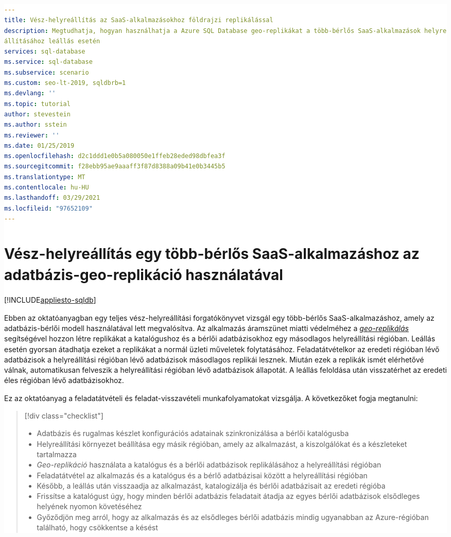 ```yaml
---
title: Vész-helyreállítás az SaaS-alkalmazásokhoz földrajzi replikálással
description: Megtudhatja, hogyan használhatja a Azure SQL Database geo-replikákat a több-bérlős SaaS-alkalmazások helyreállításához leállás esetén
services: sql-database
ms.service: sql-database
ms.subservice: scenario
ms.custom: seo-lt-2019, sqldbrb=1
ms.devlang: ''
ms.topic: tutorial
author: stevestein
ms.author: sstein
ms.reviewer: ''
ms.date: 01/25/2019
ms.openlocfilehash: d2c1ddd1e0b5a080050e1ffeb28eded98dbfea3f
ms.sourcegitcommit: f28ebb95ae9aaaff3f87d8388a09b41e0b3445b5
ms.translationtype: MT
ms.contentlocale: hu-HU
ms.lasthandoff: 03/29/2021
ms.locfileid: "97652109"
---
```

# <a name="disaster-recovery-for-a-multi-tenant-saas-application-using-database-geo-replication"></a>Vész-helyreállítás egy több-bérlős SaaS-alkalmazáshoz az adatbázis-geo-replikáció használatával
[!INCLUDE[appliesto-sqldb](../includes/appliesto-sqldb.md)]

Ebben az oktatóanyagban egy teljes vész-helyreállítási forgatókönyvet vizsgál egy több-bérlős SaaS-alkalmazáshoz, amely az adatbázis-bérlői modell használatával lett megvalósítva. Az alkalmazás áramszünet miatti védelméhez a [_geo-replikálás_](active-geo-replication-overview.md) segítségével hozzon létre replikákat a katalógushoz és a bérlői adatbázisokhoz egy másodlagos helyreállítási régióban. Leállás esetén gyorsan átadhatja ezeket a replikákat a normál üzleti műveletek folytatásához. Feladatátvételkor az eredeti régióban lévő adatbázisok a helyreállítási régióban lévő adatbázisok másodlagos replikái lesznek. Miután ezek a replikák ismét elérhetővé válnak, automatikusan felveszik a helyreállítási régióban lévő adatbázisok állapotát. A leállás feloldása után visszatérhet az eredeti éles régióban lévő adatbázisokhoz.

Ez az oktatóanyag a feladatátvételi és feladat-visszavételi munkafolyamatokat vizsgálja. A következőket fogja megtanulni:
> [!div class="checklist"]
> 
> * Adatbázis és rugalmas készlet konfigurációs adatainak szinkronizálása a bérlői katalógusba
> * Helyreállítási környezet beállítása egy másik régióban, amely az alkalmazást, a kiszolgálókat és a készleteket tartalmazza
> * _Geo-replikáció_ használata a katalógus és a bérlői adatbázisok replikálásához a helyreállítási régióban
> * Feladatátvétel az alkalmazás és a katalógus és a bérlő adatbázisai között a helyreállítási régióban 
> * Később, a leállás után visszaadja az alkalmazást, katalogizálja és bérlői adatbázisait az eredeti régióba
> * Frissítse a katalógust úgy, hogy minden bérlői adatbázis feladatait átadja az egyes bérlői adatbázisok elsődleges helyének nyomon követéséhez
> * Győződjön meg arról, hogy az alkalmazás és az elsődleges bérlői adatbázis mindig ugyanabban az Azure-régióban található, hogy csökkentse a késést  
